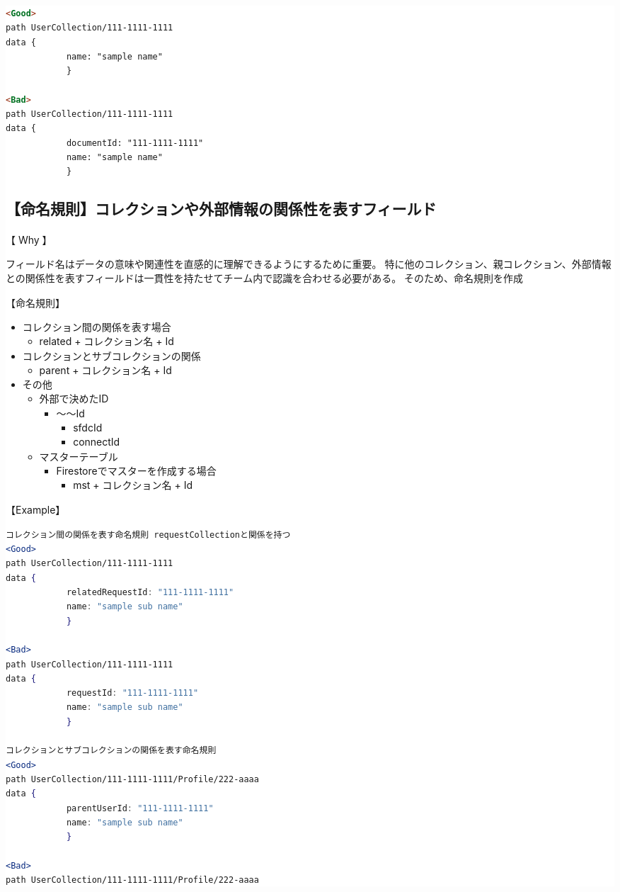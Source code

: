 ```markdown
<Good>
path UserCollection/111-1111-1111
data {
			name: "sample name"
			}

<Bad>
path UserCollection/111-1111-1111
data {
			documentId: "111-1111-1111"
			name: "sample name"
			}
```

## 【命名規則】コレクションや外部情報の関係性を表すフィールド

【 Why 】

フィールド名はデータの意味や関連性を直感的に理解できるようにするために重要。
特に他のコレクション、親コレクション、外部情報との関係性を表すフィールドは一貫性を持たせてチーム内で認識を合わせる必要がある。
そのため、命名規則を作成

【命名規則】

- コレクション間の関係を表す場合
    - related + コレクション名 + Id
- コレクションとサブコレクションの関係
    - parent + コレクション名 + Id
- その他
    - 外部で決めたID
        - 〜〜Id
            - sfdcId
            - connectId
    - マスターテーブル
        - Firestoreでマスターを作成する場合
            - mst + コレクション名 + Id

【Example】

```jsx
コレクション間の関係を表す命名規則 requestCollectionと関係を持つ
<Good>
path UserCollection/111-1111-1111
data {
			relatedRequestId: "111-1111-1111"
			name: "sample sub name"
			}

<Bad>
path UserCollection/111-1111-1111
data {
			requestId: "111-1111-1111"
			name: "sample sub name"
			}

コレクションとサブコレクションの関係を表す命名規則
<Good>
path UserCollection/111-1111-1111/Profile/222-aaaa
data {
			parentUserId: "111-1111-1111"
			name: "sample sub name"
			}

<Bad>
path UserCollection/111-1111-1111/Profile/222-aaaa
```
